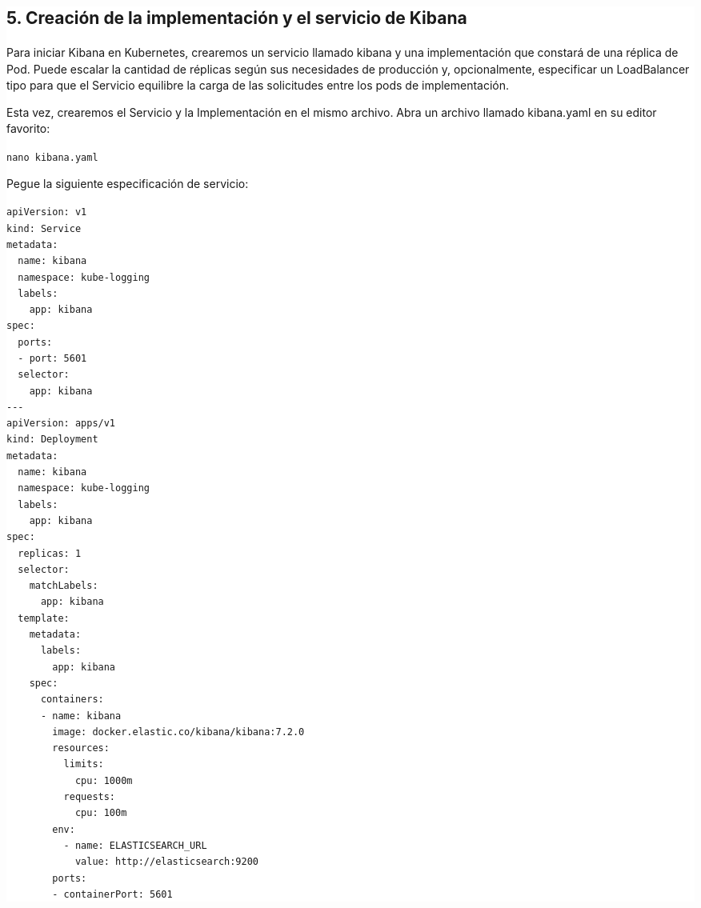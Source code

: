 
## 5. Creación de la implementación y el servicio de Kibana

Para iniciar Kibana en Kubernetes, crearemos un servicio llamado kibana y una implementación que constará de una réplica de Pod. Puede escalar la cantidad de réplicas según sus necesidades de producción y, opcionalmente, especificar un LoadBalancer tipo para que el Servicio equilibre la carga de las solicitudes entre los pods de implementación.

Esta vez, crearemos el Servicio y la Implementación en el mismo archivo. Abra un archivo llamado kibana.yaml en su editor favorito:

``` 
nano kibana.yaml
``` 

Pegue la siguiente especificación de servicio:

``` 
apiVersion: v1
kind: Service
metadata:
  name: kibana
  namespace: kube-logging
  labels:
    app: kibana
spec:
  ports:
  - port: 5601
  selector:
    app: kibana
---
apiVersion: apps/v1
kind: Deployment
metadata:
  name: kibana
  namespace: kube-logging
  labels:
    app: kibana
spec:
  replicas: 1
  selector:
    matchLabels:
      app: kibana
  template:
    metadata:
      labels:
        app: kibana
    spec:
      containers:
      - name: kibana
        image: docker.elastic.co/kibana/kibana:7.2.0
        resources:
          limits:
            cpu: 1000m
          requests:
            cpu: 100m
        env:
          - name: ELASTICSEARCH_URL
            value: http://elasticsearch:9200
        ports:
        - containerPort: 5601
``` 
